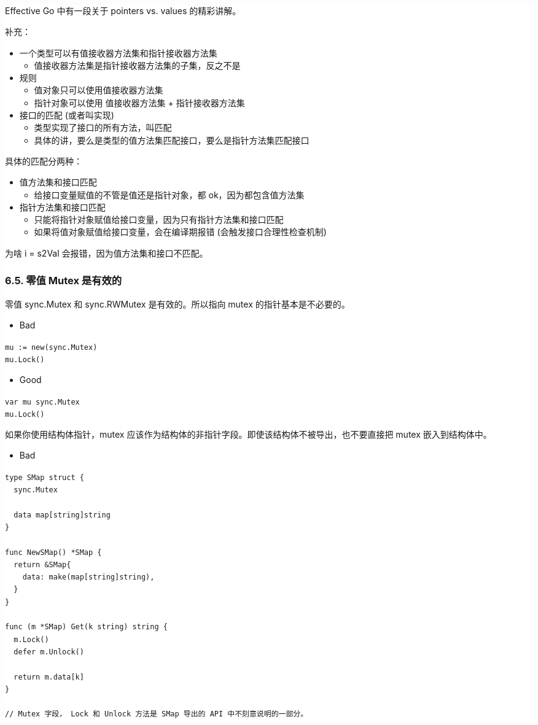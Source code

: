 Effective Go 中有一段关于 pointers vs. values 的精彩讲解。

补充：

- 一个类型可以有值接收器方法集和指针接收器方法集
    - 值接收器方法集是指针接收器方法集的子集，反之不是
- 规则
    - 值对象只可以使用值接收器方法集
    - 指针对象可以使用 值接收器方法集 + 指针接收器方法集
- 接口的匹配 (或者叫实现)
    - 类型实现了接口的所有方法，叫匹配
    - 具体的讲，要么是类型的值方法集匹配接口，要么是指针方法集匹配接口

具体的匹配分两种：

- 值方法集和接口匹配
    - 给接口变量赋值的不管是值还是指针对象，都 ok，因为都包含值方法集
- 指针方法集和接口匹配
    - 只能将指针对象赋值给接口变量，因为只有指针方法集和接口匹配
    - 如果将值对象赋值给接口变量，会在编译期报错 (会触发接口合理性检查机制)

为啥 i = s2Val 会报错，因为值方法集和接口不匹配。

### 6.5. 零值 Mutex 是有效的
零值 sync.Mutex 和 sync.RWMutex 是有效的。所以指向 mutex 的指针基本是不必要的。
- Bad
```
mu := new(sync.Mutex)
mu.Lock()
```
- Good
```
var mu sync.Mutex
mu.Lock()
```
如果你使用结构体指针，mutex 应该作为结构体的非指针字段。即使该结构体不被导出，也不要直接把 mutex 嵌入到结构体中。
- Bad
```
type SMap struct {
  sync.Mutex

  data map[string]string
}

func NewSMap() *SMap {
  return &SMap{
    data: make(map[string]string),
  }
}

func (m *SMap) Get(k string) string {
  m.Lock()
  defer m.Unlock()

  return m.data[k]
}

// Mutex 字段， Lock 和 Unlock 方法是 SMap 导出的 API 中不刻意说明的一部分。
```


[MixedCaps 作为函数名]: https://golang.org/doc/effective_go.html#mixed-caps
